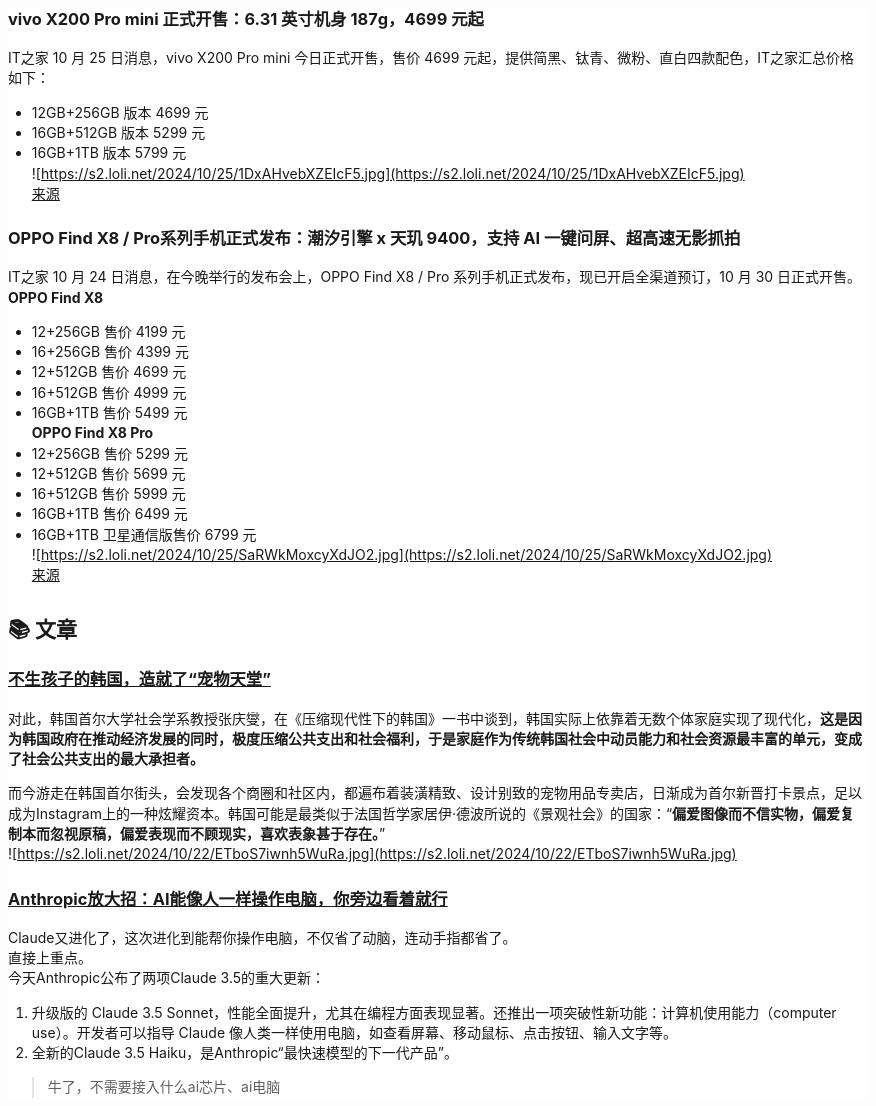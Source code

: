 ### vivo X200 Pro mini 正式开售：6.31 英寸机身 187g，4699 元起
IT之家 10 月 25 日消息，vivo X200 Pro mini 今日正式开售，售价 4699 元起，提供简黑、钛青、微粉、直白四款配色，IT之家汇总价格如下：
- 12GB+256GB 版本 4699 元
- 16GB+512GB 版本 5299 元
- 16GB+1TB 版本 5799 元  
![https://s2.loli.net/2024/10/25/1DxAHvebXZEIcF5.jpg](https://s2.loli.net/2024/10/25/1DxAHvebXZEIcF5.jpg)  
[来源](https://www.ithome.com/0/805/003.htm)

### OPPO Find X8 / Pro系列手机正式发布：潮汐引擎 x 天玑 9400，支持 AI 一键问屏、超高速无影抓拍
IT之家 10 月 24 日消息，在今晚举行的发布会上，OPPO Find X8 / Pro 系列手机正式发布，现已开启全渠道预订，10 月 30 日正式开售。  
**OPPO Find X8**
- 12+256GB 售价 4199 元
- 16+256GB 售价 4399 元
- 12+512GB 售价 4699 元
- 16+512GB 售价 4999 元
- 16GB+1TB 售价 5499 元  
**OPPO Find X8 Pro**
- 12+256GB 售价 5299 元
- 12+512GB 售价 5699 元
- 16+512GB 售价 5999 元
- 16GB+1TB 售价 6499 元
- 16GB+1TB 卫星通信版售价 6799 元  
![https://s2.loli.net/2024/10/25/SaRWkMoxcyXdJO2.jpg](https://s2.loli.net/2024/10/25/SaRWkMoxcyXdJO2.jpg)  
[来源](https://www.ithome.com/0/804/972.htm)

## 📚 文章
### [不生孩子的韩国，造就了“宠物天堂”](https://www.huxiu.com/article/3603174.html?f=rss)
对此，韩国首尔大学社会学系教授张庆燮，在《压缩现代性下的韩国》一书中谈到，韩国实际上依靠着无数个体家庭实现了现代化，**这是因为韩国政府在推动经济发展的同时，极度压缩公共支出和社会福利，于是家庭作为传统韩国社会中动员能力和社会资源最丰富的单元，变成了社会公共支出的最大承担者。**

而今游走在韩国首尔街头，会发现各个商圈和社区内，都遍布着装潢精致、设计别致的宠物用品专卖店，日渐成为首尔新晋打卡景点，足以成为Instagram上的一种炫耀资本。韩国可能是最类似于法国哲学家居伊·德波所说的《景观社会》的国家：“**偏爱图像而不信实物，偏爱复制本而忽视原稿，偏爱表现而不顾现实，喜欢表象甚于存在。**”  
![https://s2.loli.net/2024/10/22/ETboS7iwnh5WuRa.jpg](https://s2.loli.net/2024/10/22/ETboS7iwnh5WuRa.jpg)

### [Anthropic放大招：AI能像人一样操作电脑，你旁边看着就行](https://mp.weixin.qq.com/s?__biz=MzkyNjU2ODM2NQ==&mid=2247599093&idx=2&sn=1a5b2da3ab251660ceeea3629824cf7a&chksm=c3968ae8df67019c03eda7b7a4fad3bf09eb96500f18ce3ae6d5a2fdb10875809287f1970e94#rd)
Claude又进化了，这次进化到能帮你操作电脑，不仅省了动脑，连动手指都省了。  
直接上重点。  
今天Anthropic公布了两项Claude 3.5的重大更新：
1. 升级版的 Claude 3.5 Sonnet，性能全面提升，尤其在编程方面表现显著。还推出一项突破性新功能：计算机使用能力（computer use）。开发者可以指导 Claude 像人类一样使用电脑，如查看屏幕、移动鼠标、点击按钮、输入文字等。
2. 全新的Claude 3.5 Haiku，是Anthropic“最快速模型的下一代产品”。
> 牛了，不需要接入什么ai芯片、ai电脑


